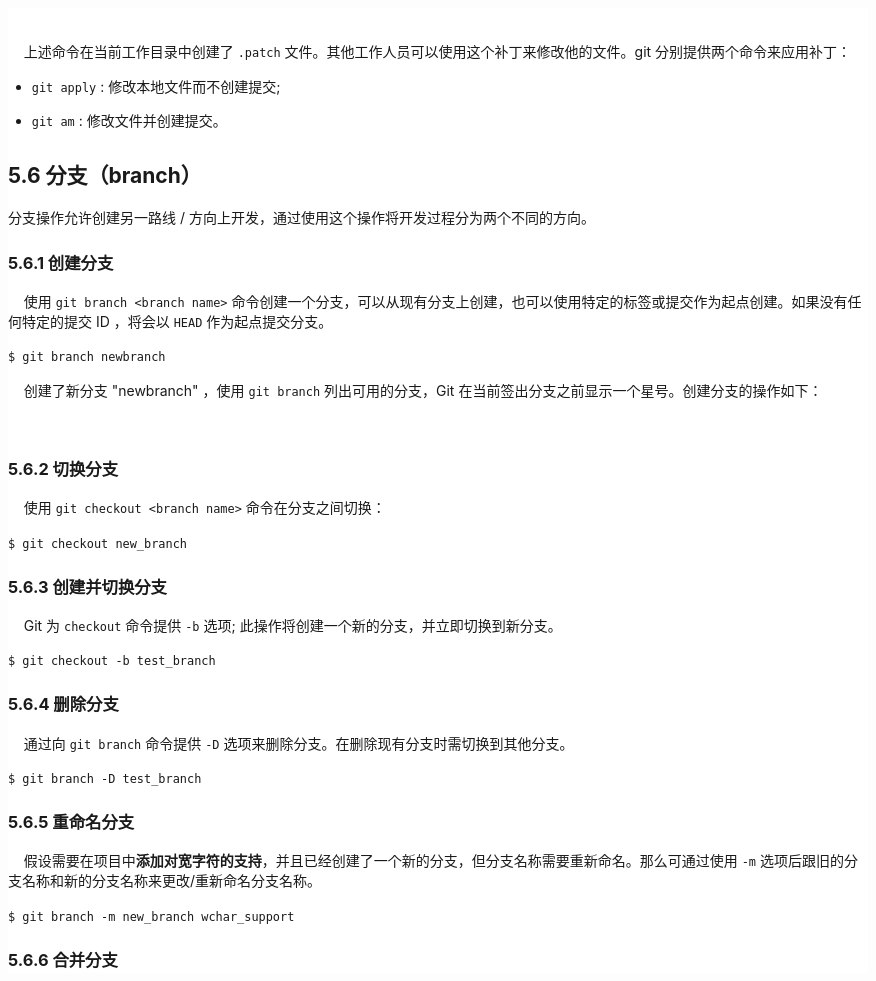 <img src="file:///D:/Download/MarkText/workspace/image/2022-11-09-10-19-52-image.png" title="" alt="" data-align="center">

    上述命令在当前工作目录中创建了 `.patch` 文件。其他工作人员可以使用这个补丁来修改他的文件。git 分别提供两个命令来应用补丁：

- `git apply` : 修改本地文件而不创建提交;

- `git am` : 修改文件并创建提交。

## 5.6 分支（branch）

分支操作允许创建另一路线 / 方向上开发，通过使用这个操作将开发过程分为两个不同的方向。

### 5.6.1 创建分支

    使用 `git branch <branch name>` 命令创建一个分支，可以从现有分支上创建，也可以使用特定的标签或提交作为起点创建。如果没有任何特定的提交 ID ，将会以 `HEAD` 作为起点提交分支。

```git
$ git branch newbranch
```

    创建了新分支 "newbranch" ，使用 `git branch` 列出可用的分支，Git 在当前签出分支之前显示一个星号。创建分支的操作如下：

<img src="file:///D:/Download/MarkText/workspace/image/2022-11-10-08-58-40-image.png" title="" alt="" data-align="center">

### 5.6.2 切换分支

    使用 `git checkout <branch name>` 命令在分支之间切换：

```git
$ git checkout new_branch
```

### 5.6.3 创建并切换分支

    Git 为 `checkout` 命令提供 `-b` 选项; 此操作将创建一个新的分支，并立即切换到新分支。

```git
$ git checkout -b test_branch
```

### 5.6.4 删除分支

    通过向 `git branch` 命令提供 `-D` 选项来删除分支。在删除现有分支时需切换到其他分支。

```git
$ git branch -D test_branch
```

### 5.6.5 重命名分支

    假设需要在项目中**添加对宽字符的支持**，并且已经创建了一个新的分支，但分支名称需要重新命名。那么可通过使用 `-m` 选项后跟旧的分支名称和新的分支名称来更改/重新命名分支名称。

```git
$ git branch -m new_branch wchar_support
```

### 5.6.6 合并分支
